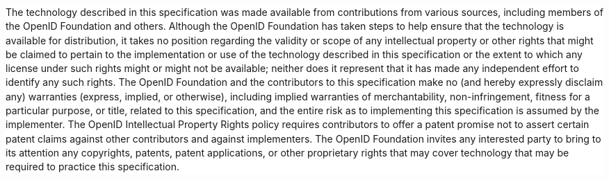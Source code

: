 The technology described in this specification was made available from contributions from various sources, including members of the OpenID Foundation and others. Although the OpenID Foundation has taken steps to help ensure that the technology is available for distribution, it takes no position regarding the validity or scope of any intellectual property or other rights that might be claimed to pertain to the implementation or use of the technology described in this specification or the extent to which any license under such rights might or might not be available; neither does it represent that it has made any independent effort to identify any such rights. The OpenID Foundation and the contributors to this specification make no (and hereby expressly disclaim any) warranties (express, implied, or otherwise), including implied warranties of merchantability, non-infringement, fitness for a particular purpose, or title, related to this specification, and the entire risk as to implementing this specification is assumed by the implementer. The OpenID Intellectual Property Rights policy requires contributors to offer a patent promise not to assert certain patent claims against other contributors and against implementers. The OpenID Foundation invites any interested party to bring to its attention any copyrights, patents, patent applications, or other proprietary rights that may cover technology that may be required to practice this specification.